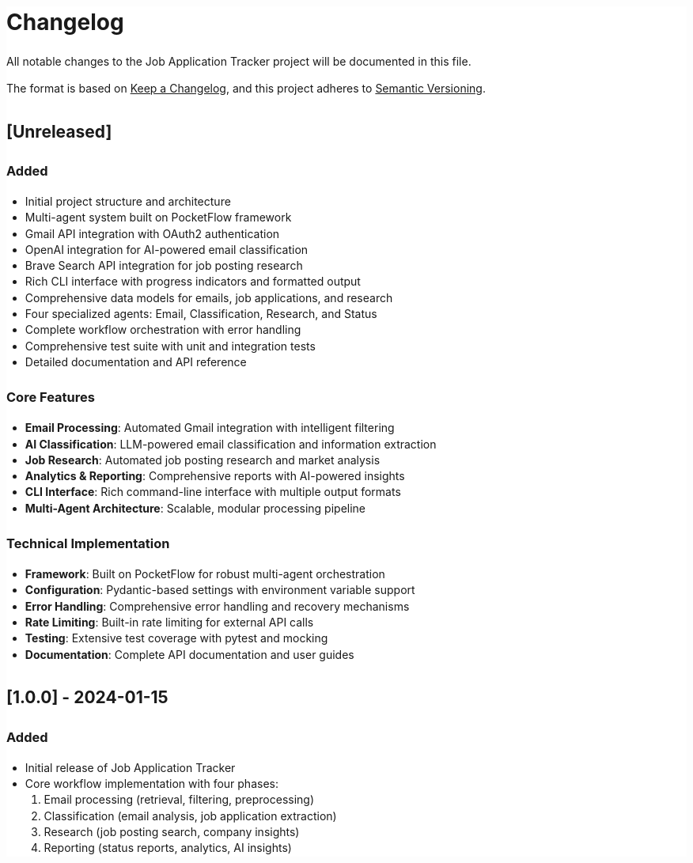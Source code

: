 # Changelog

All notable changes to the Job Application Tracker project will be documented in this file.

The format is based on [Keep a Changelog](https://keepachangelog.com/en/1.0.0/),
and this project adheres to [Semantic Versioning](https://semver.org/spec/v2.0.0.html).

## [Unreleased]

### Added
- Initial project structure and architecture
- Multi-agent system built on PocketFlow framework
- Gmail API integration with OAuth2 authentication
- OpenAI integration for AI-powered email classification
- Brave Search API integration for job posting research
- Rich CLI interface with progress indicators and formatted output
- Comprehensive data models for emails, job applications, and research
- Four specialized agents: Email, Classification, Research, and Status
- Complete workflow orchestration with error handling
- Comprehensive test suite with unit and integration tests
- Detailed documentation and API reference

### Core Features
- **Email Processing**: Automated Gmail integration with intelligent filtering
- **AI Classification**: LLM-powered email classification and information extraction
- **Job Research**: Automated job posting research and market analysis
- **Analytics & Reporting**: Comprehensive reports with AI-powered insights
- **CLI Interface**: Rich command-line interface with multiple output formats
- **Multi-Agent Architecture**: Scalable, modular processing pipeline

### Technical Implementation
- **Framework**: Built on PocketFlow for robust multi-agent orchestration
- **Configuration**: Pydantic-based settings with environment variable support
- **Error Handling**: Comprehensive error handling and recovery mechanisms
- **Rate Limiting**: Built-in rate limiting for external API calls
- **Testing**: Extensive test coverage with pytest and mocking
- **Documentation**: Complete API documentation and user guides

## [1.0.0] - 2024-01-15

### Added
- Initial release of Job Application Tracker
- Core workflow implementation with four phases:
  1. Email processing (retrieval, filtering, preprocessing)
  2. Classification (email analysis, job application extraction)
  3. Research (job posting search, company insights)
  4. Reporting (status reports, analytics, AI insights)
